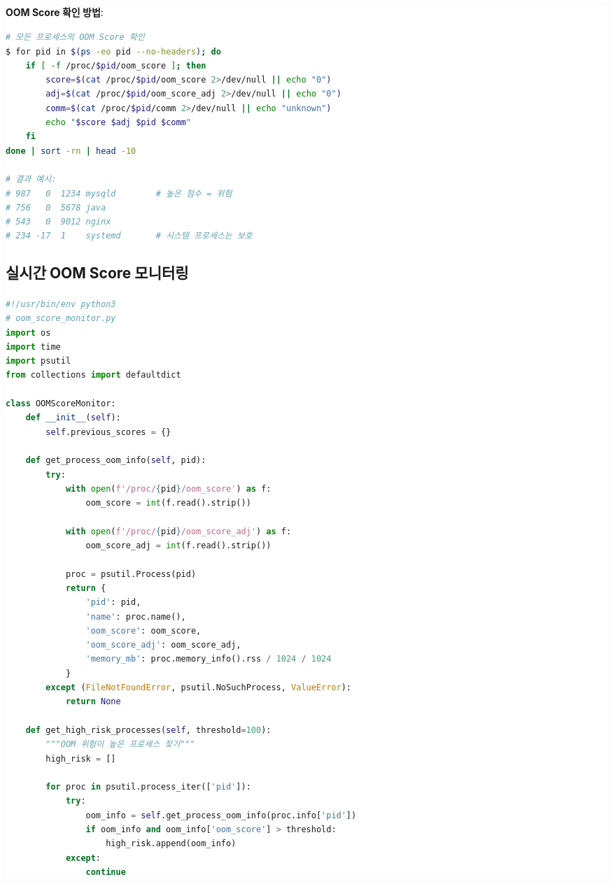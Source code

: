 **OOM Score 확인 방법**:

```bash
# 모든 프로세스의 OOM Score 확인
$ for pid in $(ps -eo pid --no-headers); do
    if [ -f /proc/$pid/oom_score ]; then
        score=$(cat /proc/$pid/oom_score 2>/dev/null || echo "0")
        adj=$(cat /proc/$pid/oom_score_adj 2>/dev/null || echo "0")
        comm=$(cat /proc/$pid/comm 2>/dev/null || echo "unknown")
        echo "$score $adj $pid $comm"
    fi
done | sort -rn | head -10

# 결과 예시:
# 987   0  1234 mysqld        # 높은 점수 = 위험
# 756   0  5678 java
# 543   0  9012 nginx
# 234 -17  1    systemd       # 시스템 프로세스는 보호
```

## 실시간 OOM Score 모니터링

```python
#!/usr/bin/env python3
# oom_score_monitor.py
import os
import time
import psutil
from collections import defaultdict

class OOMScoreMonitor:
    def __init__(self):
        self.previous_scores = {}

    def get_process_oom_info(self, pid):
        try:
            with open(f'/proc/{pid}/oom_score') as f:
                oom_score = int(f.read().strip())

            with open(f'/proc/{pid}/oom_score_adj') as f:
                oom_score_adj = int(f.read().strip())

            proc = psutil.Process(pid)
            return {
                'pid': pid,
                'name': proc.name(),
                'oom_score': oom_score,
                'oom_score_adj': oom_score_adj,
                'memory_mb': proc.memory_info().rss / 1024 / 1024
            }
        except (FileNotFoundError, psutil.NoSuchProcess, ValueError):
            return None

    def get_high_risk_processes(self, threshold=100):
        """OOM 위험이 높은 프로세스 찾기"""
        high_risk = []

        for proc in psutil.process_iter(['pid']):
            try:
                oom_info = self.get_process_oom_info(proc.info['pid'])
                if oom_info and oom_info['oom_score'] > threshold:
                    high_risk.append(oom_info)
            except:
                continue
```